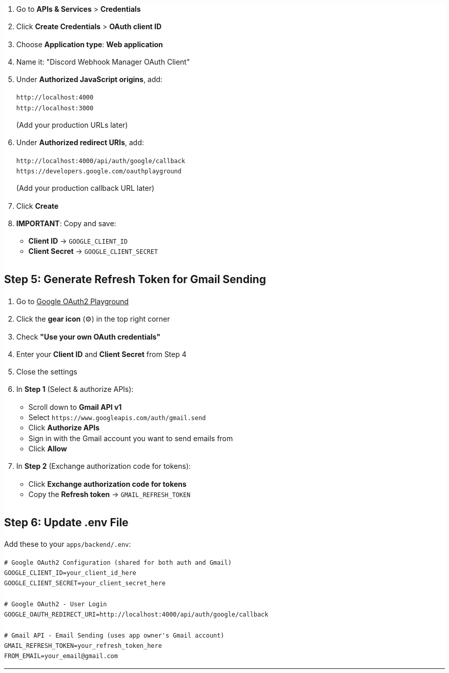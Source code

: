 1. Go to **APIs & Services** > **Credentials**
2. Click **Create Credentials** > **OAuth client ID**
3. Choose **Application type**: **Web application**
4. Name it: "Discord Webhook Manager OAuth Client"
5. Under **Authorized JavaScript origins**, add:
   ```
   http://localhost:4000
   http://localhost:3000
   ```
   (Add your production URLs later)

6. Under **Authorized redirect URIs**, add:
   ```
   http://localhost:4000/api/auth/google/callback
   https://developers.google.com/oauthplayground
   ```
   (Add your production callback URL later)

7. Click **Create**
8. **IMPORTANT**: Copy and save:
   - **Client ID** → `GOOGLE_CLIENT_ID`
   - **Client Secret** → `GOOGLE_CLIENT_SECRET`

## Step 5: Generate Refresh Token for Gmail Sending

1. Go to [Google OAuth2 Playground](https://developers.google.com/oauthplayground/)
2. Click the **gear icon** (⚙️) in the top right corner
3. Check **"Use your own OAuth credentials"**
4. Enter your **Client ID** and **Client Secret** from Step 4
5. Close the settings

6. In **Step 1** (Select & authorize APIs):
   - Scroll down to **Gmail API v1**
   - Select `https://www.googleapis.com/auth/gmail.send`
   - Click **Authorize APIs**
   - Sign in with the Gmail account you want to send emails from
   - Click **Allow**

7. In **Step 2** (Exchange authorization code for tokens):
   - Click **Exchange authorization code for tokens**
   - Copy the **Refresh token** → `GMAIL_REFRESH_TOKEN`

## Step 6: Update .env File

Add these to your `apps/backend/.env`:
```env
# Google OAuth2 Configuration (shared for both auth and Gmail)
GOOGLE_CLIENT_ID=your_client_id_here
GOOGLE_CLIENT_SECRET=your_client_secret_here

# Google OAuth2 - User Login
GOOGLE_OAUTH_REDIRECT_URI=http://localhost:4000/api/auth/google/callback

# Gmail API - Email Sending (uses app owner's Gmail account)
GMAIL_REFRESH_TOKEN=your_refresh_token_here
FROM_EMAIL=your_email@gmail.com
```

---